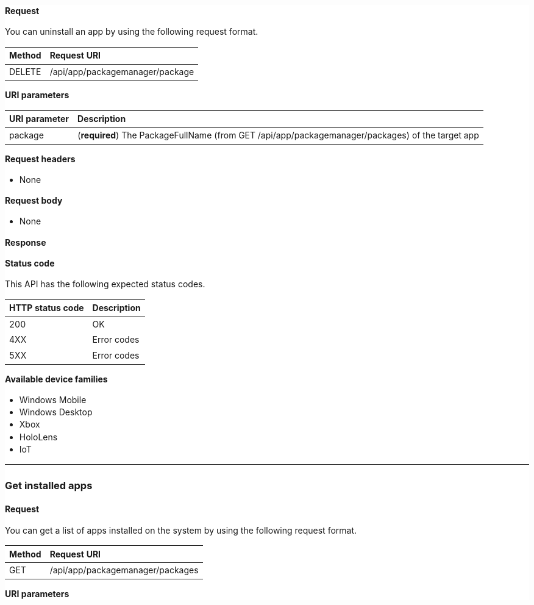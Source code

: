 **Request**

You can uninstall an app by using the following request format.
 
| Method      | Request URI |
| :------     | :----- |
| DELETE | /api/app/packagemanager/package |

**URI parameters**

| URI parameter | Description |
| :------          | :------ |
| package   | (**required**) The PackageFullName (from GET /api/app/packagemanager/packages) of the target app |

**Request headers**

- None

**Request body**

- None

**Response**

**Status code**

This API has the following expected status codes.

|  HTTP status code      | Description | 
| :------     | :----- |
|  200 | OK | 
| 4XX | Error codes |
| 5XX | Error codes |

**Available device families**

* Windows Mobile
* Windows Desktop
* Xbox
* HoloLens
* IoT

<hr>

### Get installed apps

**Request**

You can get a list of apps installed on the system by using the following request format.
 
| Method      | Request URI |
| :------     | :----- |
| GET | /api/app/packagemanager/packages |


**URI parameters**
